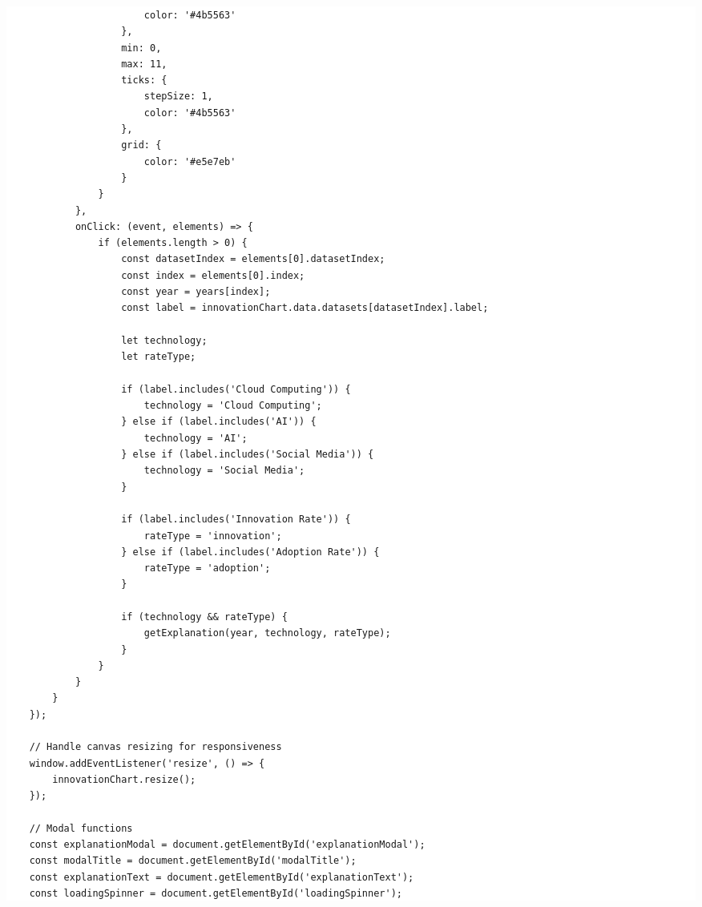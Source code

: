                             color: '#4b5563'
                        },
                        min: 0,
                        max: 11,
                        ticks: {
                            stepSize: 1,
                            color: '#4b5563'
                        },
                        grid: {
                            color: '#e5e7eb'
                        }
                    }
                },
                onClick: (event, elements) => {
                    if (elements.length > 0) {
                        const datasetIndex = elements[0].datasetIndex;
                        const index = elements[0].index;
                        const year = years[index];
                        const label = innovationChart.data.datasets[datasetIndex].label;

                        let technology;
                        let rateType;

                        if (label.includes('Cloud Computing')) {
                            technology = 'Cloud Computing';
                        } else if (label.includes('AI')) {
                            technology = 'AI';
                        } else if (label.includes('Social Media')) {
                            technology = 'Social Media';
                        }

                        if (label.includes('Innovation Rate')) {
                            rateType = 'innovation';
                        } else if (label.includes('Adoption Rate')) {
                            rateType = 'adoption';
                        }
                        
                        if (technology && rateType) {
                            getExplanation(year, technology, rateType);
                        }
                    }
                }
            }
        });

        // Handle canvas resizing for responsiveness
        window.addEventListener('resize', () => {
            innovationChart.resize();
        });

        // Modal functions
        const explanationModal = document.getElementById('explanationModal');
        const modalTitle = document.getElementById('modalTitle');
        const explanationText = document.getElementById('explanationText');
        const loadingSpinner = document.getElementById('loadingSpinner');
